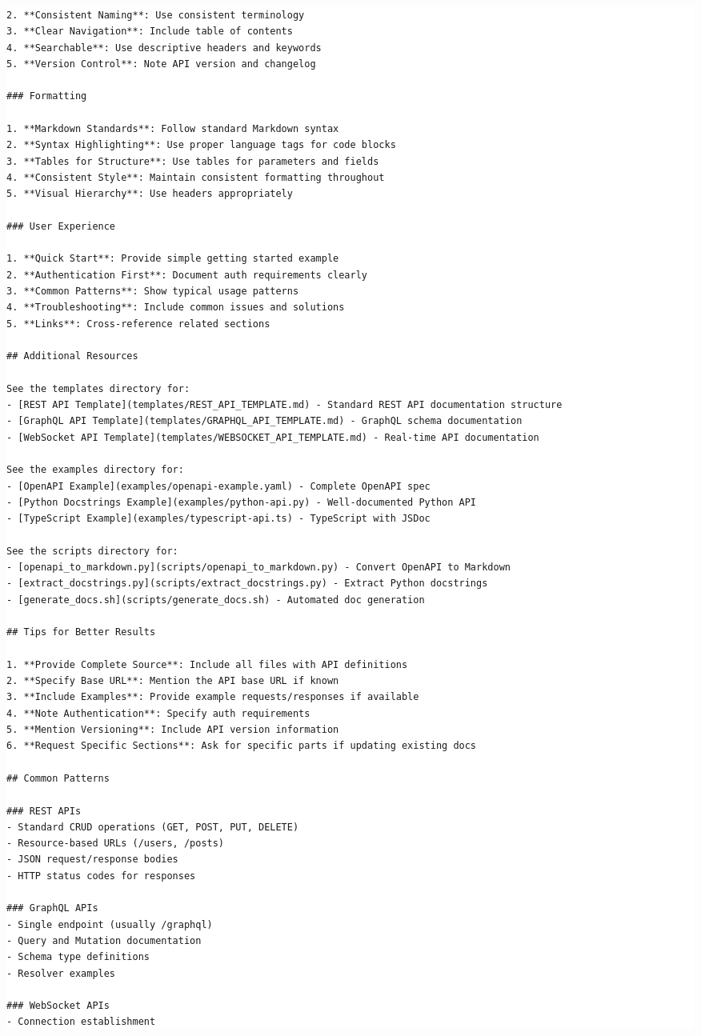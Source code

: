 ```
2. **Consistent Naming**: Use consistent terminology
3. **Clear Navigation**: Include table of contents
4. **Searchable**: Use descriptive headers and keywords
5. **Version Control**: Note API version and changelog

### Formatting

1. **Markdown Standards**: Follow standard Markdown syntax
2. **Syntax Highlighting**: Use proper language tags for code blocks
3. **Tables for Structure**: Use tables for parameters and fields
4. **Consistent Style**: Maintain consistent formatting throughout
5. **Visual Hierarchy**: Use headers appropriately

### User Experience

1. **Quick Start**: Provide simple getting started example
2. **Authentication First**: Document auth requirements clearly
3. **Common Patterns**: Show typical usage patterns
4. **Troubleshooting**: Include common issues and solutions
5. **Links**: Cross-reference related sections

## Additional Resources

See the templates directory for:
- [REST API Template](templates/REST_API_TEMPLATE.md) - Standard REST API documentation structure
- [GraphQL API Template](templates/GRAPHQL_API_TEMPLATE.md) - GraphQL schema documentation
- [WebSocket API Template](templates/WEBSOCKET_API_TEMPLATE.md) - Real-time API documentation

See the examples directory for:
- [OpenAPI Example](examples/openapi-example.yaml) - Complete OpenAPI spec
- [Python Docstrings Example](examples/python-api.py) - Well-documented Python API
- [TypeScript Example](examples/typescript-api.ts) - TypeScript with JSDoc

See the scripts directory for:
- [openapi_to_markdown.py](scripts/openapi_to_markdown.py) - Convert OpenAPI to Markdown
- [extract_docstrings.py](scripts/extract_docstrings.py) - Extract Python docstrings
- [generate_docs.sh](scripts/generate_docs.sh) - Automated doc generation

## Tips for Better Results

1. **Provide Complete Source**: Include all files with API definitions
2. **Specify Base URL**: Mention the API base URL if known
3. **Include Examples**: Provide example requests/responses if available
4. **Note Authentication**: Specify auth requirements
5. **Mention Versioning**: Include API version information
6. **Request Specific Sections**: Ask for specific parts if updating existing docs

## Common Patterns

### REST APIs
- Standard CRUD operations (GET, POST, PUT, DELETE)
- Resource-based URLs (/users, /posts)
- JSON request/response bodies
- HTTP status codes for responses

### GraphQL APIs
- Single endpoint (usually /graphql)
- Query and Mutation documentation
- Schema type definitions
- Resolver examples

### WebSocket APIs
- Connection establishment
```